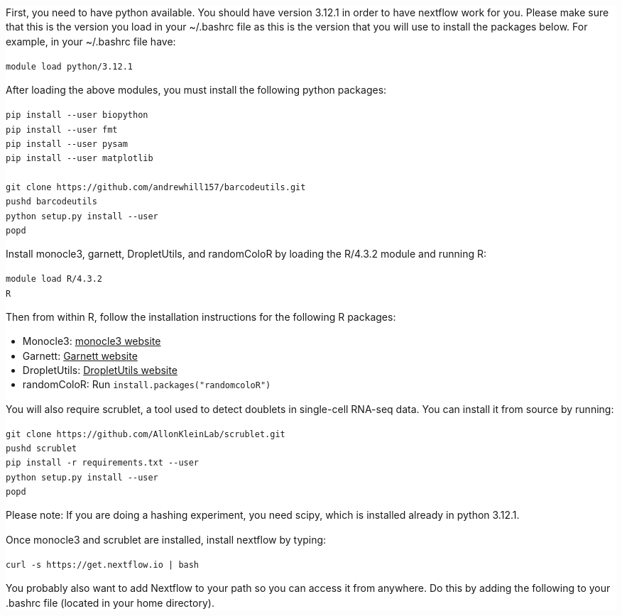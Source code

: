 First, you need to have python available. You should have version 3.12.1 in order to have nextflow work for you. Please make sure that this is the version you load in your ~/.bashrc file as this is the version that you will use to install the packages below. For example, in your ~/.bashrc file have:

```
module load python/3.12.1
```

After loading the above modules, you must install the following python packages:

```
pip install --user biopython
pip install --user fmt
pip install --user pysam
pip install --user matplotlib

git clone https://github.com/andrewhill157/barcodeutils.git
pushd barcodeutils
python setup.py install --user
popd
```

Install monocle3, garnett, DropletUtils, and randomColoR by loading the R/4.3.2 module and running R:

```
module load R/4.3.2
R
```

Then from within R, follow the installation instructions for the following R packages:
- Monocle3: [monocle3 website](https://cole-trapnell-lab.github.io/monocle3/)
- Garnett: [Garnett website](https://cole-trapnell-lab.github.io/garnett/docs_m3/#install-from-github)
- DropletUtils: [DropletUtils website](https://bioconductor.org/packages/release/bioc/html/DropletUtils.html)
- randomColoR: Run ```install.packages("randomcoloR")```

You will also require scrublet, a tool used to detect doublets in single-cell RNA-seq data. You can install it from source by running:

```
git clone https://github.com/AllonKleinLab/scrublet.git
pushd scrublet
pip install -r requirements.txt --user
python setup.py install --user
popd
```

Please note: If you are doing a hashing experiment, you need scipy, which is installed already in python 3.12.1.


Once monocle3 and scrublet are installed, install nextflow by typing:

```
curl -s https://get.nextflow.io | bash
```
You probably also want to add Nextflow to your path so you can access it from anywhere. Do this by adding the following to your .bashrc file (located in your home directory).
